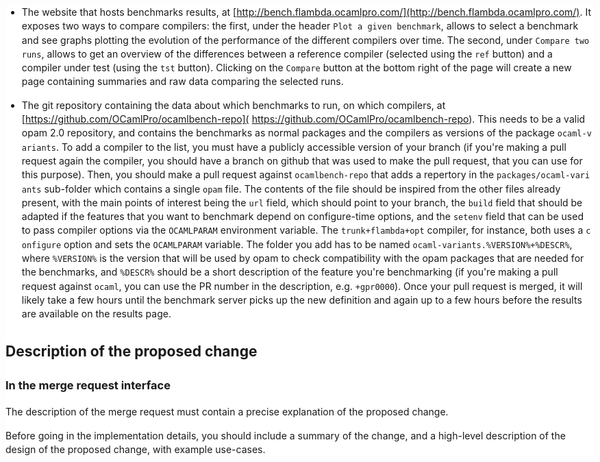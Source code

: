 - The website that hosts benchmarks results, at
[http://bench.flambda.ocamlpro.com/](http://bench.flambda.ocamlpro.com/).
It exposes two ways to compare compilers: the first, under the header
`Plot a given benchmark`, allows to select a benchmark and
see graphs plotting the evolution of the performance of the different
compilers over time. The second, under `Compare two runs`, allows
to get an overview of the differences between a reference compiler
(selected using the `ref` button) and a compiler under test (using
the `tst` button). Clicking on the `Compare` button at the bottom
right of the page will create a new page containing summaries and
raw data comparing the selected runs.

- The git repository containing the data about which benchmarks
to run, on which compilers, at [https://github.com/OCamlPro/ocamlbench-repo](
https://github.com/OCamlPro/ocamlbench-repo). This needs to be a valid
opam 2.0 repository, and contains the benchmarks as normal packages
and the compilers as versions of the package `ocaml-variants`.
To add a compiler to the list, you must have a publicly accessible
version of your branch (if you're making a pull request again the
compiler, you should have a branch on github that was used to make
the pull request, that you can use for this purpose).
Then, you should make a pull request against `ocamlbench-repo`
that adds a repertory in the `packages/ocaml-variants` sub-folder
which contains a single `opam` file. The contents of the file
should be inspired from the other files already present, with
the main points of interest being the `url` field, which should
point to your branch, the `build` field that should be adapted
if the features that you want to benchmark depend on configure-time
options, and the `setenv` field that can be used to pass compiler
options via the `OCAMLPARAM` environment variable.
The `trunk+flambda+opt` compiler, for instance, both uses a
`configure` option and sets the `OCAMLPARAM` variable.
The folder you add has to be named `ocaml-variants.%VERSION%+%DESCR%`,
where `%VERSION%` is the version that will be used by opam to
check compatibility with the opam packages that are needed for the
benchmarks, and `%DESCR%` should be a short description of the feature
you're benchmarking (if you're making a pull request against `ocaml`,
you can use the PR number in the description, e.g. `+gpr0000`).
Once your pull request is merged, it will likely take a few hours
until the benchmark server picks up the new definition and again
up to a few hours before the results are available on the results page.


## Description of the proposed change

### In the merge request interface

The description of the merge request must contain a precise
explanation of the proposed change.

Before going in the implementation details, you should include
a summary of the change, and a high-level description of the design
of the proposed change, with example use-cases.
